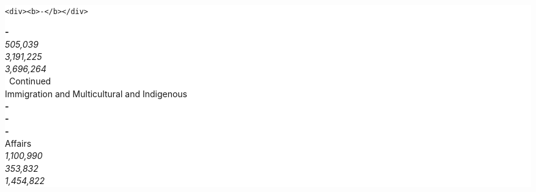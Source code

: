     <div><b>‑</b></div>
  </td>
  <td>
    <div><b>‑</b></div>
  </td>
</tr>
<tr>
  <td>
    <div></div>
  </td>
  <td>
    <div><i> 505,039</i></div>
  </td>
  <td>
    <div><i> 3,191,225</i></div>
  </td>
  <td>
    <div><i> 3,696,264</i></div>
  </td>
</tr>
<tr>
  <td>
    <div></div>
  </td>
  <td>
    <div></div>
  </td>
  <td>
    <div></div>
  </td>
  <td>
    <div> Continued</div>
  </td>
</tr>
<tr>
  <td>
    <div>Immigration and Multicultural and Indigenous</div>
  </td>
  <td>
    <div><b>‑</b></div>
  </td>
  <td>
    <div><b>‑</b></div>
  </td>
  <td>
    <div><b>‑</b></div>
  </td>
</tr>
<tr>
  <td>
    <div>Affairs</div>
  </td>
  <td>
    <div><i> 1,100,990</i></div>
  </td>
  <td>
    <div><i> 353,832</i></div>
  </td>
  <td>
    <div><i> 1,454,822</i></div>
  </td>
</tr>
<tr>
  <td>